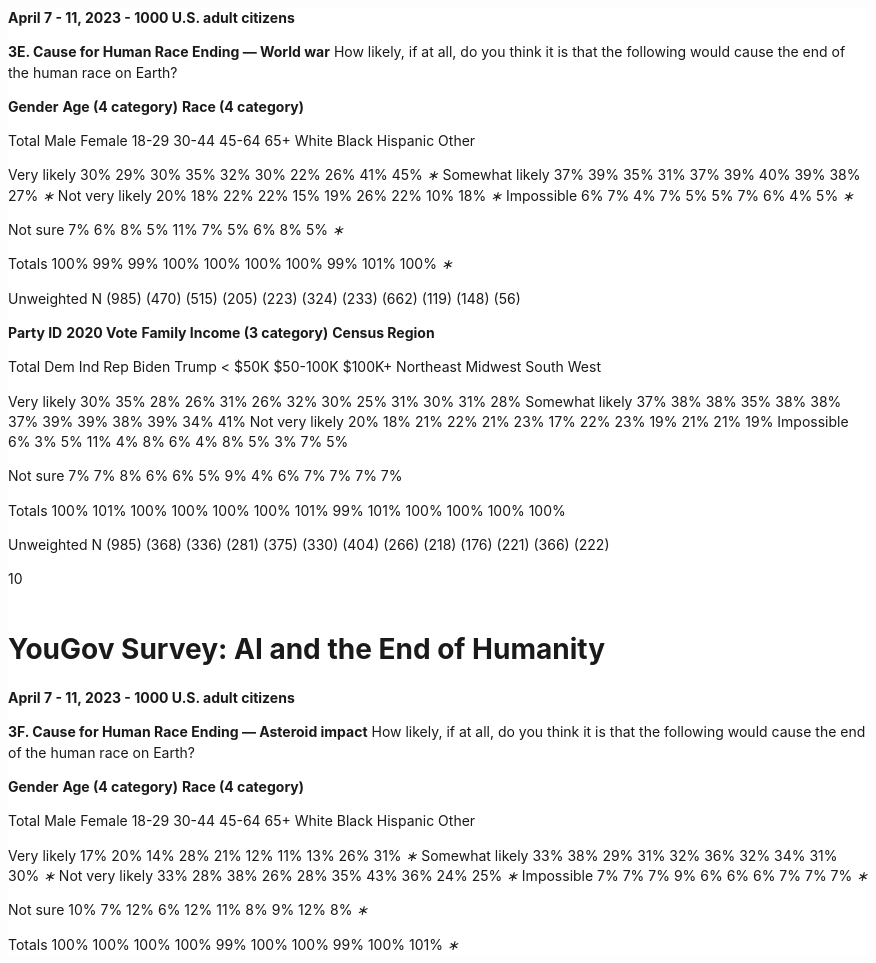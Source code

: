 **April 7 - 11, 2023 - 1000 U.S. adult citizens**

**3E. Cause for Human Race Ending — World war**
How likely, if at all, do you think it is that the following would cause the end of the human race on Earth?

**Gender** **Age (4 category)** **Race (4 category)**

Total Male Female 18-29 30-44 45-64 65+ White Black Hispanic Other

Very likely 30% 29% 30% 35% 32% 30% 22% 26% 41% 45% _∗_
Somewhat likely 37% 39% 35% 31% 37% 39% 40% 39% 38% 27% _∗_
Not very likely 20% 18% 22% 22% 15% 19% 26% 22% 10% 18% _∗_
Impossible 6% 7% 4% 7% 5% 5% 7% 6% 4% 5% _∗_

Not sure 7% 6% 8% 5% 11% 7% 5% 6% 8% 5% _∗_

Totals 100% 99% 99% 100% 100% 100% 100% 99% 101% 100% _∗_

Unweighted N (985) (470) (515) (205) (223) (324) (233) (662) (119) (148) (56)

**Party ID** **2020 Vote** **Family Income (3 category)** **Census Region**

Total Dem Ind Rep Biden Trump < $50K $50-100K $100K+ Northeast Midwest South West

Very likely 30% 35% 28% 26% 31% 26% 32% 30% 25% 31% 30% 31% 28%
Somewhat likely 37% 38% 38% 35% 38% 38% 37% 39% 39% 38% 39% 34% 41%
Not very likely 20% 18% 21% 22% 21% 23% 17% 22% 23% 19% 21% 21% 19%
Impossible 6% 3% 5% 11% 4% 8% 6% 4% 8% 5% 3% 7% 5%

Not sure 7% 7% 8% 6% 6% 5% 9% 4% 6% 7% 7% 7% 7%

Totals 100% 101% 100% 100% 100% 100% 101% 99% 101% 100% 100% 100% 100%

Unweighted N (985) (368) (336) (281) (375) (330) (404) (266) (218) (176) (221) (366) (222)


10

# **YouGov Survey: AI and the End of Humanity**

**April 7 - 11, 2023 - 1000 U.S. adult citizens**

**3F. Cause for Human Race Ending — Asteroid impact**
How likely, if at all, do you think it is that the following would cause the end of the human race on Earth?

**Gender** **Age (4 category)** **Race (4 category)**

Total Male Female 18-29 30-44 45-64 65+ White Black Hispanic Other

Very likely 17% 20% 14% 28% 21% 12% 11% 13% 26% 31% _∗_
Somewhat likely 33% 38% 29% 31% 32% 36% 32% 34% 31% 30% _∗_
Not very likely 33% 28% 38% 26% 28% 35% 43% 36% 24% 25% _∗_
Impossible 7% 7% 7% 9% 6% 6% 6% 7% 7% 7% _∗_

Not sure 10% 7% 12% 6% 12% 11% 8% 9% 12% 8% _∗_

Totals 100% 100% 100% 100% 99% 100% 100% 99% 100% 101% _∗_

